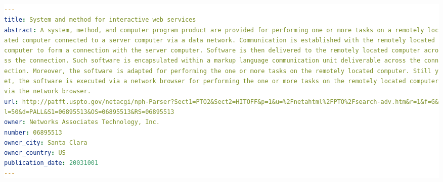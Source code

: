 ```yaml
---
title: System and method for interactive web services
abstract: A system, method, and computer program product are provided for performing one or more tasks on a remotely located computer connected to a server computer via a data network. Communication is established with the remotely located computer to form a connection with the server computer. Software is then delivered to the remotely located computer across the connection. Such software is encapsulated within a markup language communication unit deliverable across the connection. Moreover, the software is adapted for performing the one or more tasks on the remotely located computer. Still yet, the software is executed via a network browser for performing the one or more tasks on the remotely located computer via the network browser.
url: http://patft.uspto.gov/netacgi/nph-Parser?Sect1=PTO2&Sect2=HITOFF&p=1&u=%2Fnetahtml%2FPTO%2Fsearch-adv.htm&r=1&f=G&l=50&d=PALL&S1=06895513&OS=06895513&RS=06895513
owner: Networks Associates Technology, Inc.
number: 06895513
owner_city: Santa Clara
owner_country: US
publication_date: 20031001
---
```

